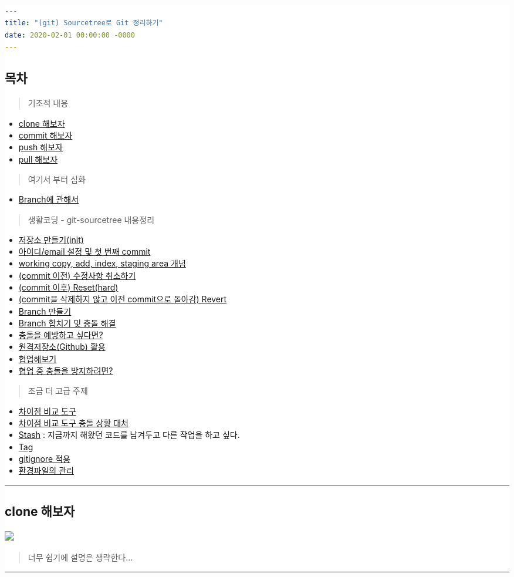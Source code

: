 ```yaml
---
title: "(git) Sourcetree로 Git 정리하기"
date: 2020-02-01 00:00:00 -0000
---
```


## 목차

> 기초적 내용

* [clone 해보자](#clone-해보자)
* [commit 해보자](#commit-해보자)
* [push 해보자](#push-해보자)
* [pull 해보자](#pull-해보자)

> 여기서 부터 심화

* [Branch에 관해서](#Branch에-관해서)

> 생활코딩 - git-sourcetree 내용정리

* [저장소 만들기(init)](#저장소-만들기(init))
* [아이디/email 설정 및 첫 번째 commit](#아이디/email-설정-및-첫-번째-commit)
* [working copy, add, index, staging area 개념](#working-copy,-add,-index,-staging-area-개념)
* [(commit 이전) 수정사항 취소하기](#(commit-이전)-수정사항-취소하기)
* [(commit 이후) Reset(hard)](#(commit-이후)-Reset(hard))
* [(commit을 삭제하지 않고 이전 commit으로 돌아감) Revert](#(commit을-삭제하지-않고-이전-commit으로-돌아감)-Revert)
* [Branch 만들기](#Branch-만들기)
* [Branch 합치기 및 충돌 해결](#Branch-합치기-및-충돌-해결)
* [충돌을 예방하고 싶다면?](#충돌을-예방하고-싶다면?)
* [원격저장소(Github) 활용](#원격저장소(Github)-활용)
* [협업해보기](#협업해보기)
* [협업 중 충돌을 방지하려면?](#협업-중-충돌을-방지하려면?)

> 조금 더 고급 주제

* [차이점 비교 도구](#차이점-비교-도구)
* [차이점 비교 도구 충돌 상황 대처](#차이점-비교-도구-충돌-상황-대처)
* [Stash](#Stash) : 지금까지 해왔던 코드를 남겨두고 다른 작업을 하고 싶다.
* [Tag](#Tag)
* [gitignore 적용](#gitignore-적용)
* [환경파일의 관리](#환경파일의-관리)

---

## clone 해보자

![](/file/image/Git_sourcetree_Image_01.png)

> 너무 쉽기에 설명은 생략한다...

---
